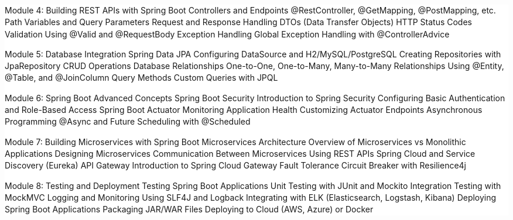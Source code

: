 
Module 4: Building REST APIs with Spring Boot
Controllers and Endpoints
@RestController, @GetMapping, @PostMapping, etc.
Path Variables and Query Parameters
Request and Response Handling
DTOs (Data Transfer Objects)
HTTP Status Codes
Validation
Using @Valid and @RequestBody
Exception Handling
Global Exception Handling with @ControllerAdvice



Module 5: Database Integration
Spring Data JPA
Configuring DataSource and H2/MySQL/PostgreSQL
Creating Repositories with JpaRepository
CRUD Operations
Database Relationships
One-to-One, One-to-Many, Many-to-Many Relationships
Using @Entity, @Table, and @JoinColumn
Query Methods
Custom Queries with JPQL


Module 6: Spring Boot Advanced Concepts
Spring Boot Security
Introduction to Spring Security
Configuring Basic Authentication and Role-Based Access
Spring Boot Actuator
Monitoring Application Health
Customizing Actuator Endpoints
Asynchronous Programming
@Async and Future
Scheduling with @Scheduled



Module 7: Building Microservices with Spring Boot
Microservices Architecture
Overview of Microservices vs Monolithic Applications
Designing Microservices
Communication Between Microservices
Using REST APIs
Spring Cloud and Service Discovery (Eureka)
API Gateway
Introduction to Spring Cloud Gateway
Fault Tolerance
Circuit Breaker with Resilience4j


Module 8: Testing and Deployment
Testing Spring Boot Applications
Unit Testing with JUnit and Mockito
Integration Testing with MockMVC
Logging and Monitoring
Using SLF4J and Logback
Integrating with ELK (Elasticsearch, Logstash, Kibana)
Deploying Spring Boot Applications
Packaging JAR/WAR Files
Deploying to Cloud (AWS, Azure) or Docker
